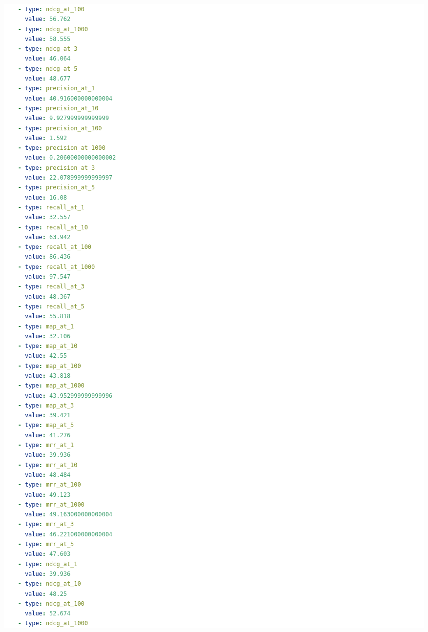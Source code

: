 ```yaml
    - type: ndcg_at_100
      value: 56.762
    - type: ndcg_at_1000
      value: 58.555
    - type: ndcg_at_3
      value: 46.064
    - type: ndcg_at_5
      value: 48.677
    - type: precision_at_1
      value: 40.916000000000004
    - type: precision_at_10
      value: 9.927999999999999
    - type: precision_at_100
      value: 1.592
    - type: precision_at_1000
      value: 0.20600000000000002
    - type: precision_at_3
      value: 22.078999999999997
    - type: precision_at_5
      value: 16.08
    - type: recall_at_1
      value: 32.557
    - type: recall_at_10
      value: 63.942
    - type: recall_at_100
      value: 86.436
    - type: recall_at_1000
      value: 97.547
    - type: recall_at_3
      value: 48.367
    - type: recall_at_5
      value: 55.818
    - type: map_at_1
      value: 32.106
    - type: map_at_10
      value: 42.55
    - type: map_at_100
      value: 43.818
    - type: map_at_1000
      value: 43.952999999999996
    - type: map_at_3
      value: 39.421
    - type: map_at_5
      value: 41.276
    - type: mrr_at_1
      value: 39.936
    - type: mrr_at_10
      value: 48.484
    - type: mrr_at_100
      value: 49.123
    - type: mrr_at_1000
      value: 49.163000000000004
    - type: mrr_at_3
      value: 46.221000000000004
    - type: mrr_at_5
      value: 47.603
    - type: ndcg_at_1
      value: 39.936
    - type: ndcg_at_10
      value: 48.25
    - type: ndcg_at_100
      value: 52.674
    - type: ndcg_at_1000
```